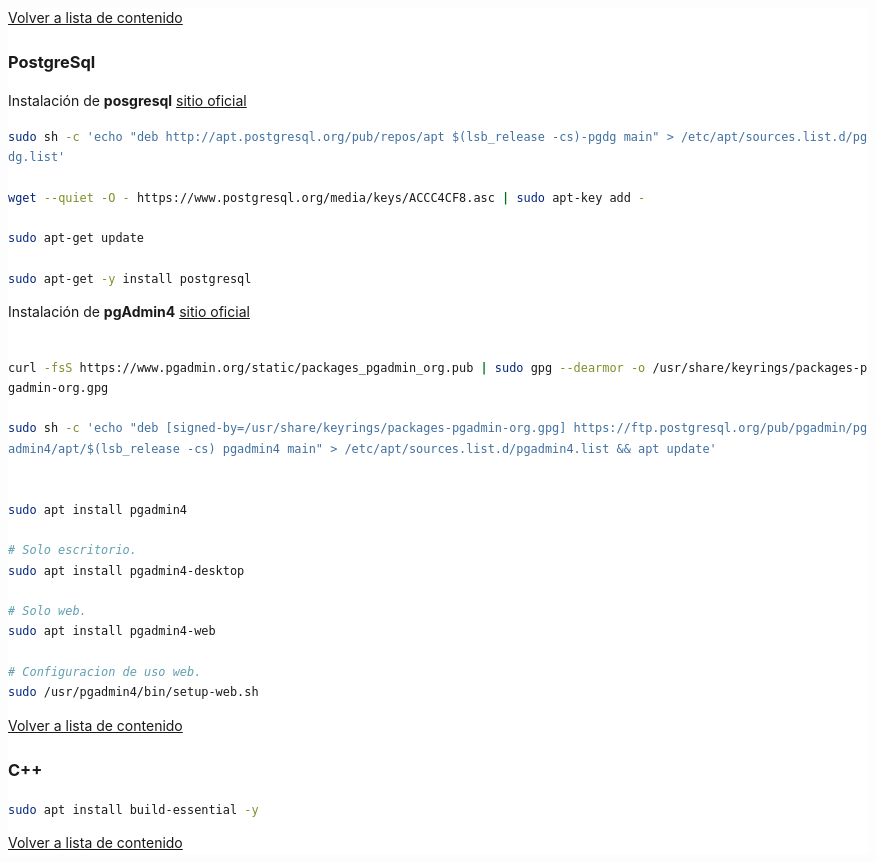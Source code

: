 [Volver a lista de contenido](#subir)



<a name="postgresql"></a>
### PostgreSql

Instalación de **posgresql** [sitio oficial](https://www.postgresql.org/download/linux/ubuntu/)
```sh
sudo sh -c 'echo "deb http://apt.postgresql.org/pub/repos/apt $(lsb_release -cs)-pgdg main" > /etc/apt/sources.list.d/pgdg.list'

wget --quiet -O - https://www.postgresql.org/media/keys/ACCC4CF8.asc | sudo apt-key add -

sudo apt-get update

sudo apt-get -y install postgresql
```

Instalación de **pgAdmin4** [sitio oficial](https://www.pgadmin.org/download/pgadmin-4-apt/)
```sh

curl -fsS https://www.pgadmin.org/static/packages_pgadmin_org.pub | sudo gpg --dearmor -o /usr/share/keyrings/packages-pgadmin-org.gpg

sudo sh -c 'echo "deb [signed-by=/usr/share/keyrings/packages-pgadmin-org.gpg] https://ftp.postgresql.org/pub/pgadmin/pgadmin4/apt/$(lsb_release -cs) pgadmin4 main" > /etc/apt/sources.list.d/pgadmin4.list && apt update'


sudo apt install pgadmin4

# Solo escritorio.
sudo apt install pgadmin4-desktop

# Solo web.
sudo apt install pgadmin4-web 

# Configuracion de uso web.
sudo /usr/pgadmin4/bin/setup-web.sh

```

[Volver a lista de contenido](#subir)


<a name="c"></a>
### C++

```sh
sudo apt install build-essential -y
```

[Volver a lista de contenido](#subir)

